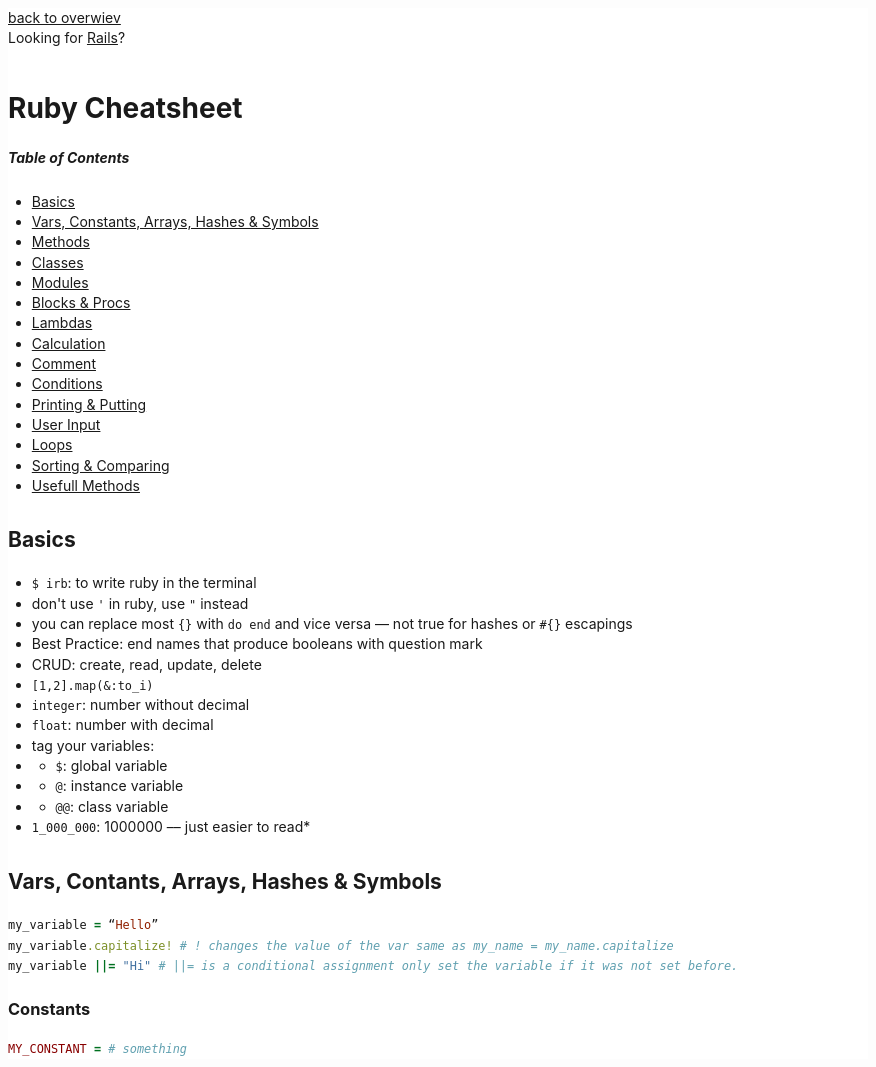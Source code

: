 [back to overwiev](/../..)  
Looking for [Rails](../master/Ruby-on-Rails-Cheatsheet.md)?

# Ruby Cheatsheet

##### Table of Contents

- [Basics](#basics)  
- [Vars, Constants, Arrays, Hashes & Symbols](#vars-constants-arrays-hashes--symbols)  
- [Methods](#methods)
- [Classes](#classes)
- [Modules](#modules)
- [Blocks & Procs](#blocks--procs)  
- [Lambdas](#lambdas)
- [Calculation](#calculation)  
- [Comment](#comment)  
- [Conditions](#conditions)  
- [Printing & Putting](#printing--putting)  
- [User Input](#user-input)  
- [Loops](#loops)
- [Sorting & Comparing](#sorting--comparing)  
- [Usefull Methods](#usefull-methods)

## Basics

- `$ irb`: to write ruby in the terminal
- don't use `'` in ruby, use `"` instead
- you can replace most `{}` with `do end` and vice versa –– not true for hashes or `#{}` escapings
- Best Practice: end names that produce booleans with question mark
- CRUD: create, read, update, delete
- `[1,2].map(&:to_i)`
- `integer`: number without decimal
- `float`: number with decimal
- tag your variables:
- - `$`: global variable
- - `@`: instance variable
- - `@@`: class variable
- `1_000_000`: 1000000 –– just easier to read\*

## Vars, Contants, Arrays, Hashes & Symbols

```Ruby 
my_variable = “Hello”
my_variable.capitalize! # ! changes the value of the var same as my_name = my_name.capitalize
my_variable ||= "Hi" # ||= is a conditional assignment only set the variable if it was not set before.
```

### Constants

```Ruby
MY_CONSTANT = # something
```
